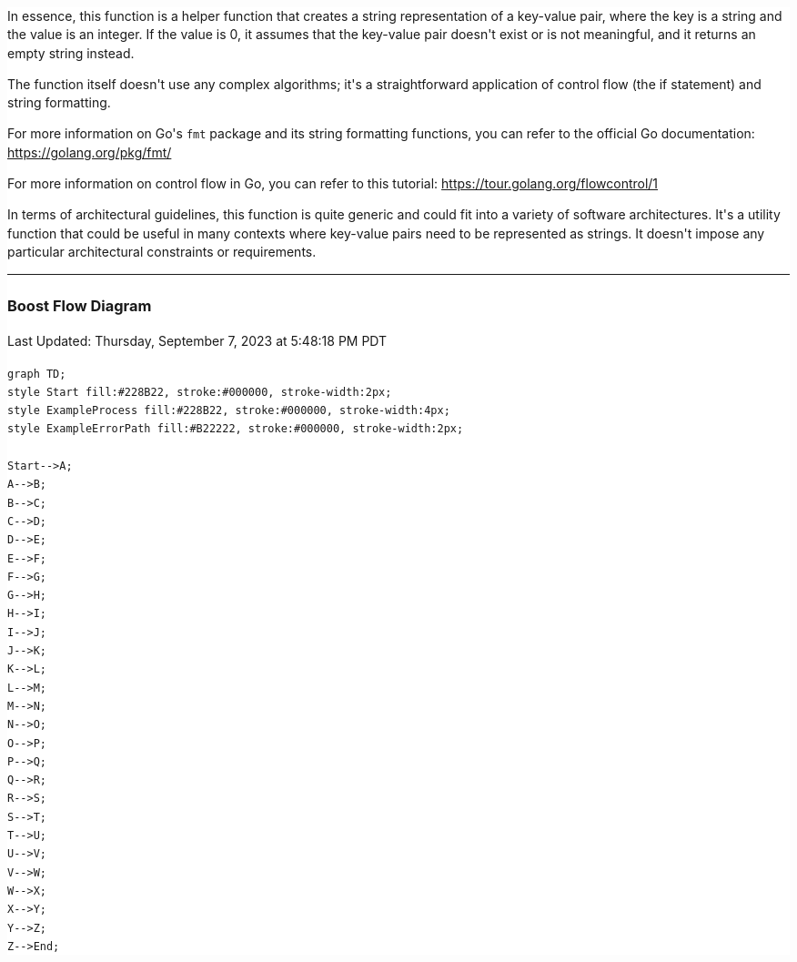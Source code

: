 In essence, this function is a helper function that creates a string representation of a key-value pair, where the key is a string and the value is an integer. If the value is 0, it assumes that the key-value pair doesn't exist or is not meaningful, and it returns an empty string instead.

The function itself doesn't use any complex algorithms; it's a straightforward application of control flow (the if statement) and string formatting.

For more information on Go's `fmt` package and its string formatting functions, you can refer to the official Go documentation: https://golang.org/pkg/fmt/

For more information on control flow in Go, you can refer to this tutorial: https://tour.golang.org/flowcontrol/1

In terms of architectural guidelines, this function is quite generic and could fit into a variety of software architectures. It's a utility function that could be useful in many contexts where key-value pairs need to be represented as strings. It doesn't impose any particular architectural constraints or requirements.



---

### Boost Flow Diagram

Last Updated: Thursday, September 7, 2023 at 5:48:18 PM PDT

```mermaid
graph TD;
style Start fill:#228B22, stroke:#000000, stroke-width:2px;
style ExampleProcess fill:#228B22, stroke:#000000, stroke-width:4px;
style ExampleErrorPath fill:#B22222, stroke:#000000, stroke-width:2px;

Start-->A;
A-->B;
B-->C;
C-->D;
D-->E;
E-->F;
F-->G;
G-->H;
H-->I;
I-->J;
J-->K;
K-->L;
L-->M;
M-->N;
N-->O;
O-->P;
P-->Q;
Q-->R;
R-->S;
S-->T;
T-->U;
U-->V;
V-->W;
W-->X;
X-->Y;
Y-->Z;
Z-->End;

```

